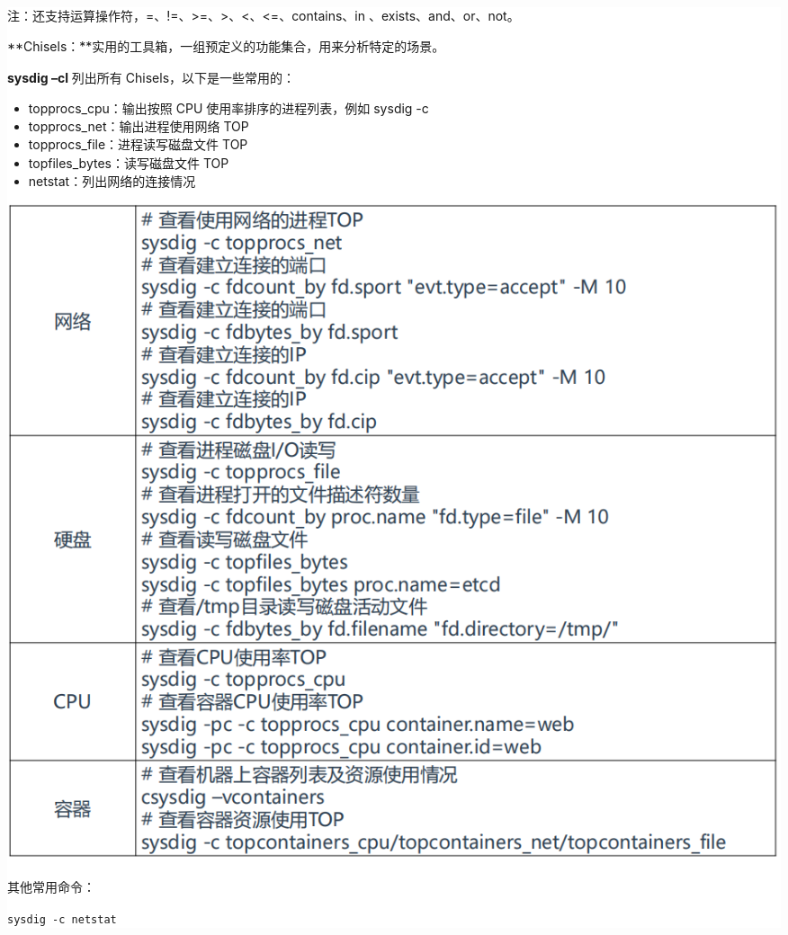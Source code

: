 注：还支持运算操作符，=、!=、>=、>、<、<=、contains、in 、exists、and、or、not。

**Chisels：**实用的工具箱，一组预定义的功能集合，用来分析特定的场景。

**sysdig –cl** 列出所有 Chisels，以下是一些常用的：

- topprocs_cpu：输出按照 CPU 使用率排序的进程列表，例如 sysdig -c 
- topprocs_net：输出进程使用网络 TOP
- topprocs_file：进程读写磁盘文件 TOP
- topfiles_bytes：读写磁盘文件 TOP
- netstat：列出网络的连接情况

![image-20220530081042399](04.Kubernetes_CKS.assets/image-20220530081042399-16538694435148.png)

其他常用命令：

`sysdig -c netstat`
